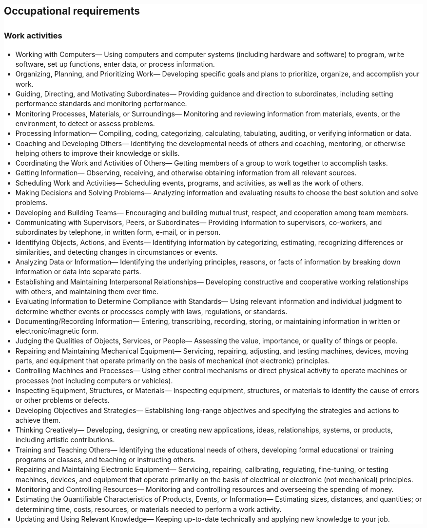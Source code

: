 ## Occupational requirements
### Work activities
- Working with Computers— Using computers and computer systems (including hardware and software) to program, write software, set up functions, enter data, or process information.
- Organizing, Planning, and Prioritizing Work— Developing specific goals and plans to prioritize, organize, and accomplish your work.
- Guiding, Directing, and Motivating Subordinates— Providing guidance and direction to subordinates, including setting performance standards and monitoring performance.
- Monitoring Processes, Materials, or Surroundings— Monitoring and reviewing information from materials, events, or the environment, to detect or assess problems.
- Processing Information— Compiling, coding, categorizing, calculating, tabulating, auditing, or verifying information or data.
- Coaching and Developing Others— Identifying the developmental needs of others and coaching, mentoring, or otherwise helping others to improve their knowledge or skills.
- Coordinating the Work and Activities of Others— Getting members of a group to work together to accomplish tasks.
- Getting Information— Observing, receiving, and otherwise obtaining information from all relevant sources.
- Scheduling Work and Activities— Scheduling events, programs, and activities, as well as the work of others.
- Making Decisions and Solving Problems— Analyzing information and evaluating results to choose the best solution and solve problems.
- Developing and Building Teams— Encouraging and building mutual trust, respect, and cooperation among team members.
- Communicating with Supervisors, Peers, or Subordinates— Providing information to supervisors, co-workers, and subordinates by telephone, in written form, e-mail, or in person.
- Identifying Objects, Actions, and Events— Identifying information by categorizing, estimating, recognizing differences or similarities, and detecting changes in circumstances or events.
- Analyzing Data or Information— Identifying the underlying principles, reasons, or facts of information by breaking down information or data into separate parts.
- Establishing and Maintaining Interpersonal Relationships— Developing constructive and cooperative working relationships with others, and maintaining them over time.
- Evaluating Information to Determine Compliance with Standards— Using relevant information and individual judgment to determine whether events or processes comply with laws, regulations, or standards.
- Documenting/Recording Information— Entering, transcribing, recording, storing, or maintaining information in written or electronic/magnetic form.
- Judging the Qualities of Objects, Services, or People— Assessing the value, importance, or quality of things or people.
- Repairing and Maintaining Mechanical Equipment— Servicing, repairing, adjusting, and testing machines, devices, moving parts, and equipment that operate primarily on the basis of mechanical (not electronic) principles.
- Controlling Machines and Processes— Using either control mechanisms or direct physical activity to operate machines or processes (not including computers or vehicles).
- Inspecting Equipment, Structures, or Materials— Inspecting equipment, structures, or materials to identify the cause of errors or other problems or defects.
- Developing Objectives and Strategies— Establishing long-range objectives and specifying the strategies and actions to achieve them.
- Thinking Creatively— Developing, designing, or creating new applications, ideas, relationships, systems, or products, including artistic contributions.
- Training and Teaching Others— Identifying the educational needs of others, developing formal educational or training programs or classes, and teaching or instructing others.
- Repairing and Maintaining Electronic Equipment— Servicing, repairing, calibrating, regulating, fine-tuning, or testing machines, devices, and equipment that operate primarily on the basis of electrical or electronic (not mechanical) principles.
- Monitoring and Controlling Resources— Monitoring and controlling resources and overseeing the spending of money.
- Estimating the Quantifiable Characteristics of Products, Events, or Information— Estimating sizes, distances, and quantities; or determining time, costs, resources, or materials needed to perform a work activity.
- Updating and Using Relevant Knowledge— Keeping up-to-date technically and applying new knowledge to your job.